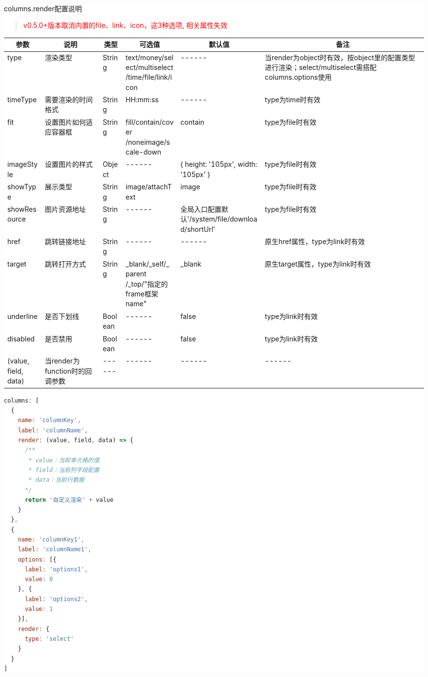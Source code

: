 columns.render配置说明

> <span style="color: red">v0.5.0+版本取消内置的file、link、icon，这3种选项, 相关属性失效</span>

| 参数    | 说明           | 类型   | 可选值 | 默认值 | 备注 |
| ------- | ----------- | ------ | ------ | ------ | ------ |
| type | 渲染类型 | String | text/money/select/multiselect<br/>/time/file/link/icon | ------ | 当render为object时有效，按object里的配置类型进行渲染；select/multiselect需搭配columns.options使用 |
| timeType | 需要渲染的时间格式 | String | HH:mm:ss | ------ | type为time时有效 |
| fit | 设置图片如何适应容器框 | String | fill/contain/cover<br/>/noneimage/scale-down | contain | type为file时有效 |
| imageStyle | 设置图片的样式 | Object | ------ | { height: '105px', width: '105px' } | type为file时有效 |
| showType | 展示类型 | String | image/attachText | image | type为file时有效 |
| showResource | 图片资源地址 | String | ------ | 全局入口配置默认'/system/file/download/shortUrl' | type为file时有效 |
| href | 跳转链接地址 | String | ------ | ------ | 原生href属性，type为link时有效 |
| target | 跳转打开方式 | String | _blank/_self/_parent<br/>/_top/"指定的frame框架name" | _blank | 原生target属性，type为link时有效 |
| underline | 是否下划线 | Boolean | ------ | false | type为link时有效 |
| disabled | 是否禁用 | Boolean | ------ | false | type为link时有效 |
| (value, field, data) | 当render为function时的回调参数 | ------ | ------ | ------ | ------ |


```js
columns: [
  {
    name: 'columnKey',
    label: 'columnName',
    render: (value, field, data) => {
      /**
       * value：当前单元格的值
       * field：当前列字段配置
       * data：当前行数据
      */
      return '自定义渲染' + value
    }
  },
  {
    name: 'columnKey1',
    label: 'columnName1',
    options: [{
      label: 'options1',
      value: 0
    }, {
      label: 'options2',
      value: 1
    }],
    render: {
      type: 'select'
    }
  }
]
```
